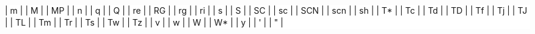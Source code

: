 | m |
| M |
| MP |
| n |
| q |
| Q |
| re |
| RG |
| rg |
| ri |
| s |
| S |
| SC |
| sc |
| SCN |
| scn |
| sh |
| T* |
| Tc |
| Td |
| TD |
| Tf |
| Tj |
| TJ |
| TL |
| Tm |
| Tr |
| Ts |
| Tw |
| Tz |
| v |
| w |
| W |
| W* |
| y |
| ' |
| " |
